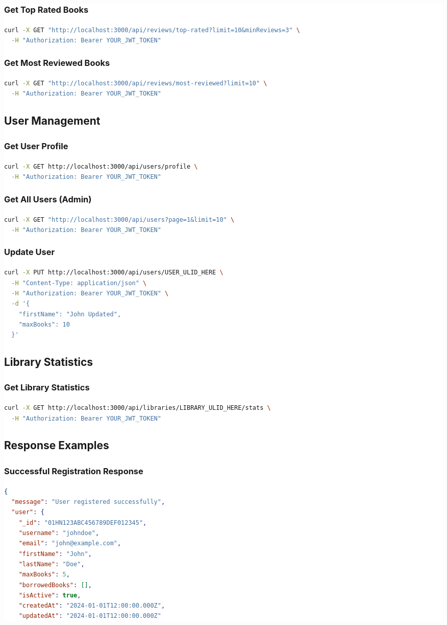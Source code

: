 ### Get Top Rated Books
```bash
curl -X GET "http://localhost:3000/api/reviews/top-rated?limit=10&minReviews=3" \
  -H "Authorization: Bearer YOUR_JWT_TOKEN"
```

### Get Most Reviewed Books
```bash
curl -X GET "http://localhost:3000/api/reviews/most-reviewed?limit=10" \
  -H "Authorization: Bearer YOUR_JWT_TOKEN"
```

## User Management

### Get User Profile
```bash
curl -X GET http://localhost:3000/api/users/profile \
  -H "Authorization: Bearer YOUR_JWT_TOKEN"
```

### Get All Users (Admin)
```bash
curl -X GET "http://localhost:3000/api/users?page=1&limit=10" \
  -H "Authorization: Bearer YOUR_JWT_TOKEN"
```

### Update User
```bash
curl -X PUT http://localhost:3000/api/users/USER_ULID_HERE \
  -H "Content-Type: application/json" \
  -H "Authorization: Bearer YOUR_JWT_TOKEN" \
  -d '{
    "firstName": "John Updated",
    "maxBooks": 10
  }'
```

## Library Statistics

### Get Library Statistics
```bash
curl -X GET http://localhost:3000/api/libraries/LIBRARY_ULID_HERE/stats \
  -H "Authorization: Bearer YOUR_JWT_TOKEN"
```

## Response Examples

### Successful Registration Response
```json
{
  "message": "User registered successfully",
  "user": {
    "_id": "01HN123ABC456789DEF012345",
    "username": "johndoe",
    "email": "john@example.com",
    "firstName": "John",
    "lastName": "Doe",
    "maxBooks": 5,
    "borrowedBooks": [],
    "isActive": true,
    "createdAt": "2024-01-01T12:00:00.000Z",
    "updatedAt": "2024-01-01T12:00:00.000Z"
```